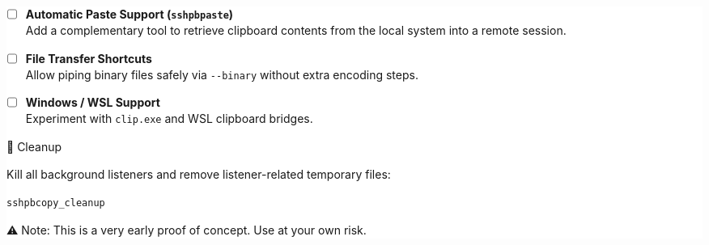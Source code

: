 - [ ] **Automatic Paste Support (`sshpbpaste`)**  
  Add a complementary tool to retrieve clipboard contents from the local system into a remote session.

- [ ] **File Transfer Shortcuts**  
  Allow piping binary files safely via `--binary` without extra encoding steps.

- [ ] **Windows / WSL Support**  
  Experiment with `clip.exe` and WSL clipboard bridges.


🧼 Cleanup

Kill all background listeners and remove listener-related temporary files:
```bash
sshpbcopy_cleanup
```

⚠️ Note:
This is a very early proof of concept. Use at your own risk.



